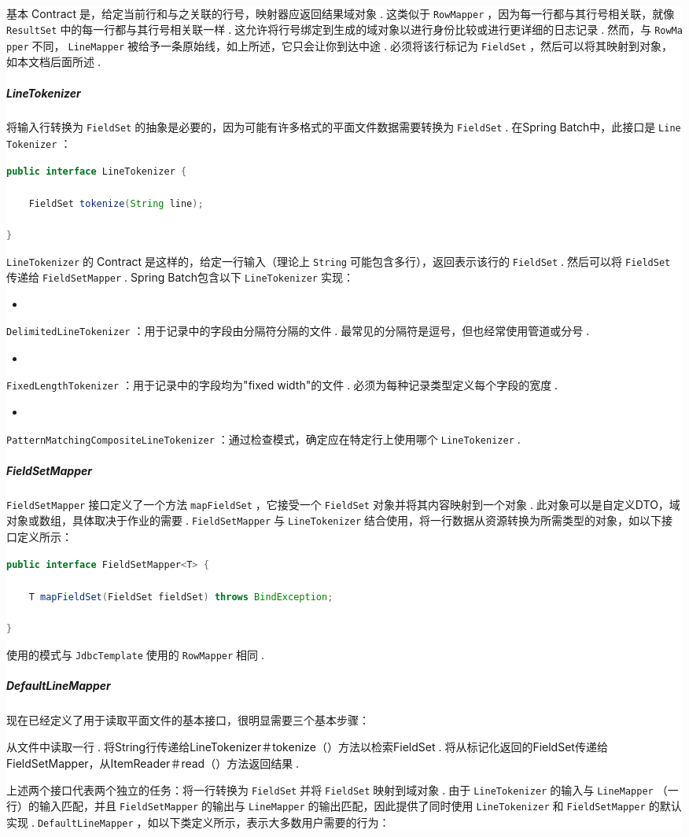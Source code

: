 
基本 Contract 是，给定当前行和与之关联的行号，映射器应返回结果域对象 . 这类似于 `RowMapper` ，因为每一行都与其行号相关联，就像 `ResultSet` 中的每一行都与其行号相关联一样 . 这允许将行号绑定到生成的域对象以进行身份比较或进行更详细的日志记录 . 然而，与 `RowMapper` 不同， `LineMapper` 被给予一条原始线，如上所述，它只会让你到达中途 . 必须将该行标记为 `FieldSet` ，然后可以将其映射到对象，如本文档后面所述 . 


##### LineTokenizer

将输入行转换为 `FieldSet` 的抽象是必要的，因为可能有许多格式的平面文件数据需要转换为 `FieldSet`  . 在Spring Batch中，此接口是 `LineTokenizer` ：


```java
public interface LineTokenizer {

    FieldSet tokenize(String line);

}
```


 `LineTokenizer` 的 Contract 是这样的，给定一行输入（理论上 `String` 可能包含多行），返回表示该行的 `FieldSet`  . 然后可以将 `FieldSet` 传递给 `FieldSetMapper`  .  Spring Batch包含以下 `LineTokenizer` 实现：


- 
 `DelimitedLineTokenizer` ：用于记录中的字段由分隔符分隔的文件 . 最常见的分隔符是逗号，但也经常使用管道或分号 . 


- 
 `FixedLengthTokenizer` ：用于记录中的字段均为"fixed width"的文件 . 必须为每种记录类型定义每个字段的宽度 . 


- 
 `PatternMatchingCompositeLineTokenizer` ：通过检查模式，确定应在特定行上使用哪个 `LineTokenizer`  . 


##### FieldSetMapper

 `FieldSetMapper` 接口定义了一个方法 `mapFieldSet` ，它接受一个 `FieldSet` 对象并将其内容映射到一个对象 . 此对象可以是自定义DTO，域对象或数组，具体取决于作业的需要 .   `FieldSetMapper` 与 `LineTokenizer` 结合使用，将一行数据从资源转换为所需类型的对象，如以下接口定义所示：


```java
public interface FieldSetMapper<T> {

    T mapFieldSet(FieldSet fieldSet) throws BindException;

}
```


使用的模式与 `JdbcTemplate` 使用的 `RowMapper` 相同 . 


##### DefaultLineMapper

现在已经定义了用于读取平面文件的基本接口，很明显需要三个基本步骤：

从文件中读取一行 . 将String行传递给LineTokenizer＃tokenize（）方法以检索FieldSet . 将从标记化返回的FieldSet传递给FieldSetMapper，从ItemReader＃read（）方法返回结果 . 

上述两个接口代表两个独立的任务：将一行转换为 `FieldSet` 并将 `FieldSet` 映射到域对象 . 由于 `LineTokenizer` 的输入与 `LineMapper` （一行）的输入匹配，并且 `FieldSetMapper` 的输出与 `LineMapper` 的输出匹配，因此提供了同时使用 `LineTokenizer` 和 `FieldSetMapper` 的默认实现 .   `DefaultLineMapper` ，如以下类定义所示，表示大多数用户需要的行为：
